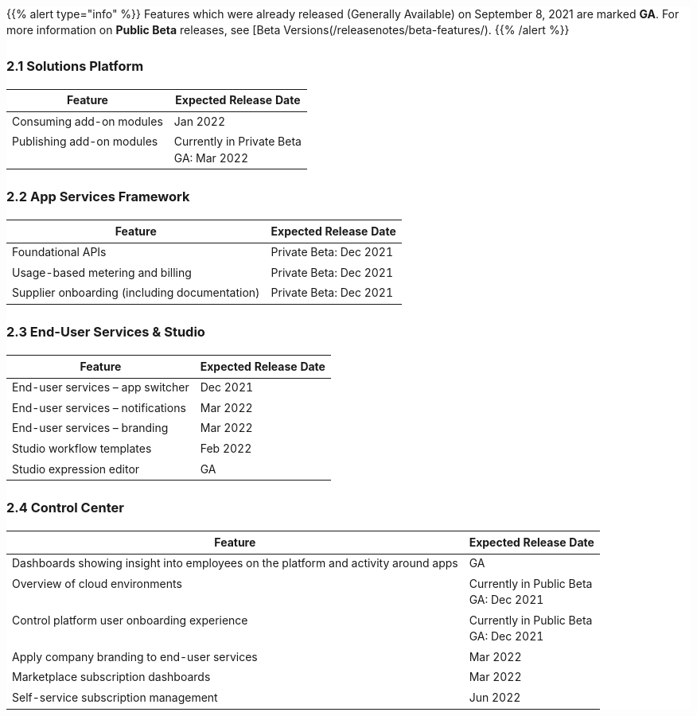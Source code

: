 {{% alert type="info" %}}
Features which were already released (Generally Available) on September 8, 2021 are marked **GA**. For more information on **Public Beta** releases, see [Beta Versions(/releasenotes/beta-features/).
{{% /alert %}}


### 2.1 Solutions Platform

| Feature | Expected Release Date |
| --- | --- |
| Consuming add-on modules | Jan 2022 |
| Publishing add-on modules | Currently in Private Beta<br/>GA: Mar 2022 |

### 2.2 App Services Framework

| Feature | Expected Release Date |
| --- | --- |
| Foundational APIs | Private Beta: Dec 2021 |
| Usage-based metering and billing | Private Beta: Dec 2021 |
| Supplier onboarding (including documentation) | Private Beta: Dec 2021 |

### 2.3 End-User Services & Studio

| Feature | Expected Release Date |
| --- | --- |
| End-user services – app switcher | Dec 2021 |
| End-user services – notifications | Mar 2022 |
| End-user services – branding | Mar 2022 |
| Studio workflow templates | Feb 2022 |
| Studio expression editor | GA |

### 2.4 Control Center

| Feature | Expected Release Date |
| --- | --- |
| Dashboards showing insight into employees on the platform and activity around apps | GA |
| Overview of cloud environments | Currently in Public Beta<br/>GA: Dec 2021  |
| Control platform user onboarding experience | Currently in Public Beta<br/>GA: Dec 2021 |
| Apply company branding to end-user services | Mar 2022 |
| Marketplace subscription dashboards | Mar 2022 |
| Self-service subscription management | Jun 2022 |
